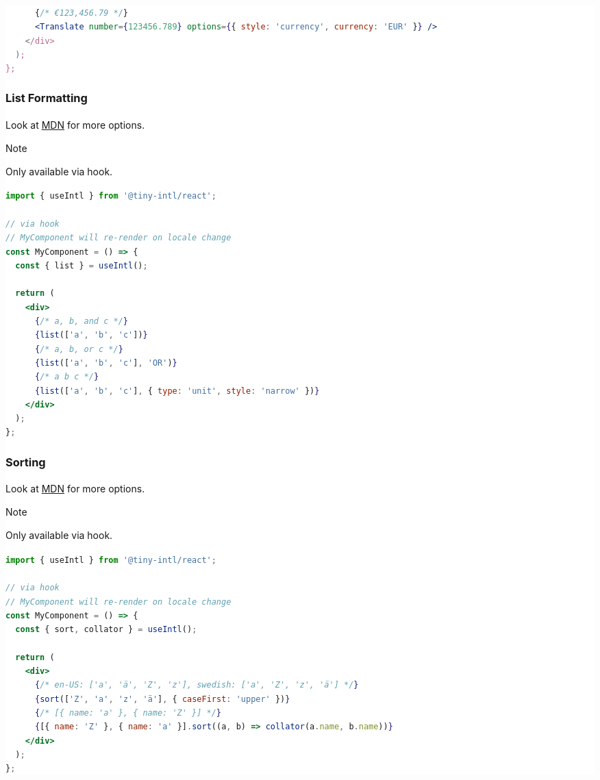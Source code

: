 ```jsx
      {/* €123,456.79 */}
      <Translate number={123456.789} options={{ style: 'currency', currency: 'EUR' }} />
    </div>
  );
};
```

### List Formatting

Look at [MDN](https://developer.mozilla.org/en-US/docs/Web/JavaScript/Reference/Global_Objects/Intl/ListFormat) for more options.

> [!NOTE]  
> Only available via hook.

```jsx
import { useIntl } from '@tiny-intl/react';

// via hook
// MyComponent will re-render on locale change
const MyComponent = () => {
  const { list } = useIntl();

  return (
    <div>
      {/* a, b, and c */}
      {list(['a', 'b', 'c'])}
      {/* a, b, or c */}
      {list(['a', 'b', 'c'], 'OR')}
      {/* a b c */}
      {list(['a', 'b', 'c'], { type: 'unit', style: 'narrow' })}
    </div>
  );
};
```

### Sorting

Look at [MDN](https://developer.mozilla.org/en-US/docs/Web/JavaScript/Reference/Global_Objects/Intl/Collator) for more options.

> [!NOTE]
> Only available via hook.

```jsx
import { useIntl } from '@tiny-intl/react';

// via hook
// MyComponent will re-render on locale change
const MyComponent = () => {
  const { sort, collator } = useIntl();

  return (
    <div>
      {/* en-US: ['a', 'ä', 'Z', 'z'], swedish: ['a', 'Z', 'z', 'ä'] */}
      {sort(['Z', 'a', 'z', 'ä'], { caseFirst: 'upper' })}
      {/* [{ name: 'a' }, { name: 'Z' }] */}
      {[{ name: 'Z' }, { name: 'a' }].sort((a, b) => collator(a.name, b.name))}
    </div>
  );
};
```
